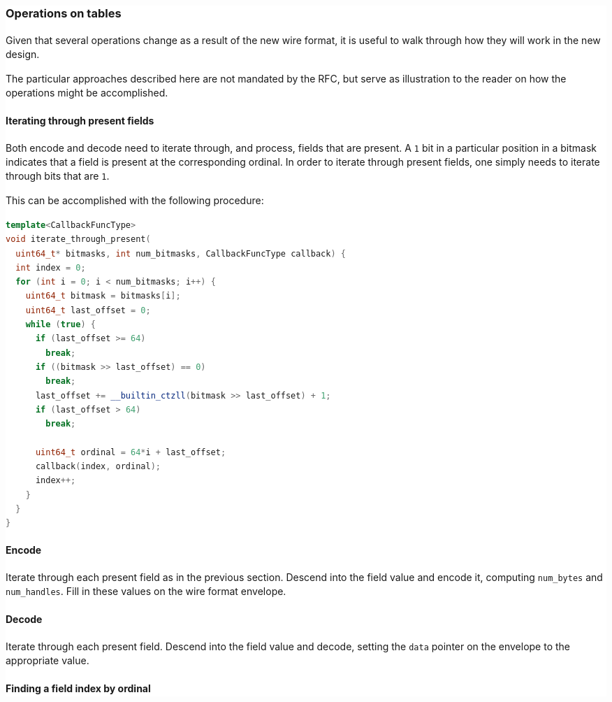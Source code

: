 ### Operations on tables

Given that several operations change as a result of the new wire format,
it is useful to walk through how they will work in the new design.

The particular approaches described here are not mandated by the RFC, but serve
as illustration to the reader on how the operations might be accomplished.

#### Iterating through present fields

Both encode and decode need to iterate through, and process, fields that are
present. A `1` bit in a particular position in a bitmask indicates that a
field is present at the corresponding ordinal. In order to iterate through
present fields, one simply needs to iterate through bits that are `1`.

This can be accomplished with the following procedure:

```c++
template<CallbackFuncType>
void iterate_through_present(
  uint64_t* bitmasks, int num_bitmasks, CallbackFuncType callback) {
  int index = 0;
  for (int i = 0; i < num_bitmasks; i++) {
    uint64_t bitmask = bitmasks[i];
    uint64_t last_offset = 0;
    while (true) {
      if (last_offset >= 64)
        break;
      if ((bitmask >> last_offset) == 0)
        break;
      last_offset += __builtin_ctzll(bitmask >> last_offset) + 1;
      if (last_offset > 64)
        break;

      uint64_t ordinal = 64*i + last_offset;
      callback(index, ordinal);
      index++;
    }
  }
}
```

#### Encode

Iterate through each present field as in the previous section. Descend into the
field value and encode it, computing `num_bytes` and `num_handles`. Fill in
these values on the wire format envelope.

#### Decode

Iterate through each present field. Descend into the field value and decode,
setting the `data` pointer on the envelope to the appropriate value.

#### Finding a field index by ordinal
